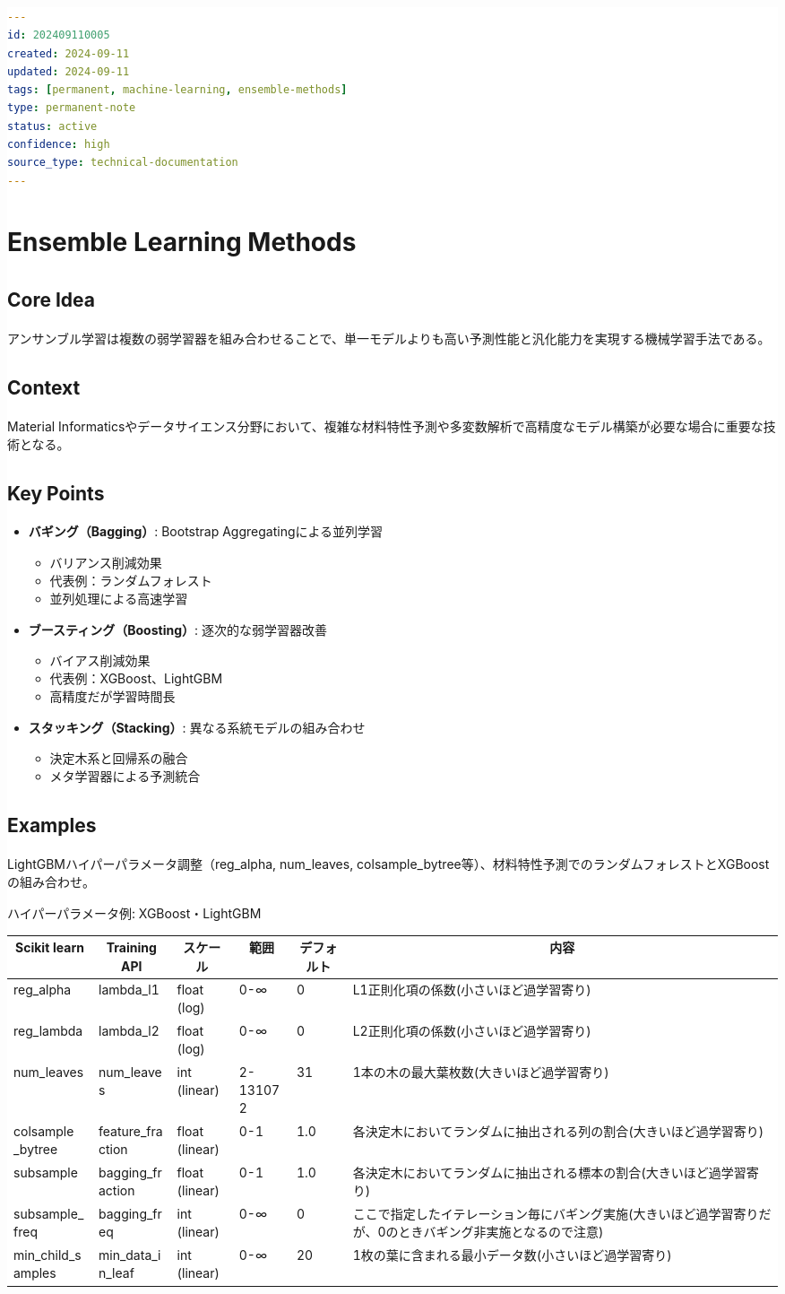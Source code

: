```yaml
---
id: 202409110005
created: 2024-09-11
updated: 2024-09-11
tags: [permanent, machine-learning, ensemble-methods]
type: permanent-note
status: active
confidence: high
source_type: technical-documentation
---
```


# Ensemble Learning Methods

## Core Idea
アンサンブル学習は複数の弱学習器を組み合わせることで、単一モデルよりも高い予測性能と汎化能力を実現する機械学習手法である。

## Context
Material Informaticsやデータサイエンス分野において、複雑な材料特性予測や多変数解析で高精度なモデル構築が必要な場合に重要な技術となる。

## Key Points
- **バギング（Bagging）**: Bootstrap Aggregatingによる並列学習
  - バリアンス削減効果
  - 代表例：ランダムフォレスト
  - 並列処理による高速学習
  
- **ブースティング（Boosting）**: 逐次的な弱学習器改善
  - バイアス削減効果
  - 代表例：XGBoost、LightGBM
  - 高精度だが学習時間長
  
- **スタッキング（Stacking）**: 異なる系統モデルの組み合わせ
  - 決定木系と回帰系の融合
  - メタ学習器による予測統合

## Examples
LightGBMハイパーパラメータ調整（reg_alpha, num_leaves, colsample_bytree等）、材料特性予測でのランダムフォレストとXGBoostの組み合わせ。

ハイパーパラメータ例:
XGBoost・LightGBM

| Scikit learn | Training API | スケール | 範囲 | デフォルト | 内容 |
| --- | --- | --- | --- | --- | --- |
| reg_alpha | lambda_l1 | float (log) | 0-∞ | 0 | L1正則化項の係数(小さいほど過学習寄り) |
| reg_lambda | lambda_l2 | float (log) | 0-∞ | 0 | L2正則化項の係数(小さいほど過学習寄り) |
| num_leaves | num_leaves | int (linear) | 2-131072 | 31 | 1本の木の最大葉枚数(大きいほど過学習寄り) |
| colsample _bytree | feature_fraction | float (linear) | 0-1 | 1.0 | 各決定木においてランダムに抽出される列の割合(大きいほど過学習寄り) |
| subsample | bagging_fraction | float (linear) | 0-1 | 1.0 | 各決定木においてランダムに抽出される標本の割合(大きいほど過学習寄り) |
| subsample_freq | bagging_freq | int (linear) | 0-∞ | 0 | ここで指定したイテレーション毎にバギング実施(大きいほど過学習寄りだが、0のときバギング非実施となるので注意) |
| min_child_samples | min_data_in_leaf | int (linear) | 0-∞ | 20 | 1枚の葉に含まれる最小データ数(小さいほど過学習寄り) |
